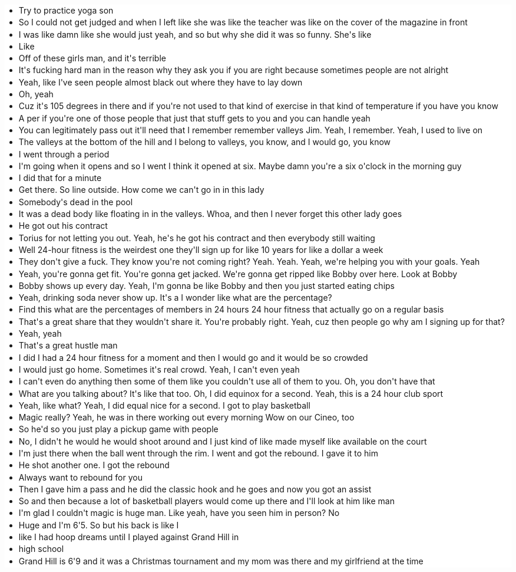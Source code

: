 *  Try to practice yoga son
*  So I could not get judged and when I left like she was like the teacher was like on the cover of the magazine in front
*  I was like damn like she would just yeah, and so but why she did it was so funny. She's like
*  Like
*  Off of these girls man, and it's terrible
*  It's fucking hard man in the reason why they ask you if you are right because sometimes people are not alright
*  Yeah, like I've seen people almost black out where they have to lay down
*  Oh, yeah
*  Cuz it's 105 degrees in there and if you're not used to that kind of exercise in that kind of temperature if you have you know
*  A per if you're one of those people that just that stuff gets to you and you can handle yeah
*  You can legitimately pass out it'll need that I remember remember valleys Jim. Yeah, I remember. Yeah, I used to live on
*  The valleys at the bottom of the hill and I belong to valleys, you know, and I would go, you know
*  I went through a period
*  I'm going when it opens and so I went I think it opened at six. Maybe damn you're a six o'clock in the morning guy
*  I did that for a minute
*  Get there. So line outside. How come we can't go in in this lady
*  Somebody's dead in the pool
*  It was a dead body like floating in in the valleys. Whoa, and then I never forget this other lady goes
*  He got out his contract
*  Torius for not letting you out. Yeah, he's he got his contract and then everybody still waiting
*  Well 24-hour fitness is the weirdest one they'll sign up for like 10 years for like a dollar a week
*  They don't give a fuck. They know you're not coming right? Yeah. Yeah. Yeah, we're helping you with your goals. Yeah
*  Yeah, you're gonna get fit. You're gonna get jacked. We're gonna get ripped like Bobby over here. Look at Bobby
*  Bobby shows up every day. Yeah, I'm gonna be like Bobby and then you just started eating chips
*  Yeah, drinking soda never show up. It's a I wonder like what are the percentage?
*  Find this what are the percentages of members in 24 hours 24 hour fitness that actually go on a regular basis
*  That's a great share that they wouldn't share it. You're probably right. Yeah, cuz then people go why am I signing up for that?
*  Yeah, yeah
*  That's a great hustle man
*  I did I had a 24 hour fitness for a moment and then I would go and it would be so crowded
*  I would just go home. Sometimes it's real crowd. Yeah, I can't even yeah
*  I can't even do anything then some of them like you couldn't use all of them to you. Oh, you don't have that
*  What are you talking about? It's like that too. Oh, I did equinox for a second. Yeah, this is a 24 hour club sport
*  Yeah, like what? Yeah, I did equal nice for a second. I got to play basketball
*  Magic really? Yeah, he was in there working out every morning Wow on our Cineo, too
*  So he'd so you just play a pickup game with people
*  No, I didn't he would he would shoot around and I just kind of like made myself like available on the court
*  I'm just there when the ball went through the rim. I went and got the rebound. I gave it to him
*  He shot another one. I got the rebound
*  Always want to rebound for you
*  Then I gave him a pass and he did the classic hook and he goes and now you got an assist
*  So and then because a lot of basketball players would come up there and I'll look at him like man
*  I'm glad I couldn't magic is huge man. Like yeah, have you seen him in person? No
*  Huge and I'm 6'5. So but his back is like I
*  like I had hoop dreams until I played against Grand Hill in
*  high school
*  Grand Hill is 6'9 and it was a Christmas tournament and my mom was there and my girlfriend at the time